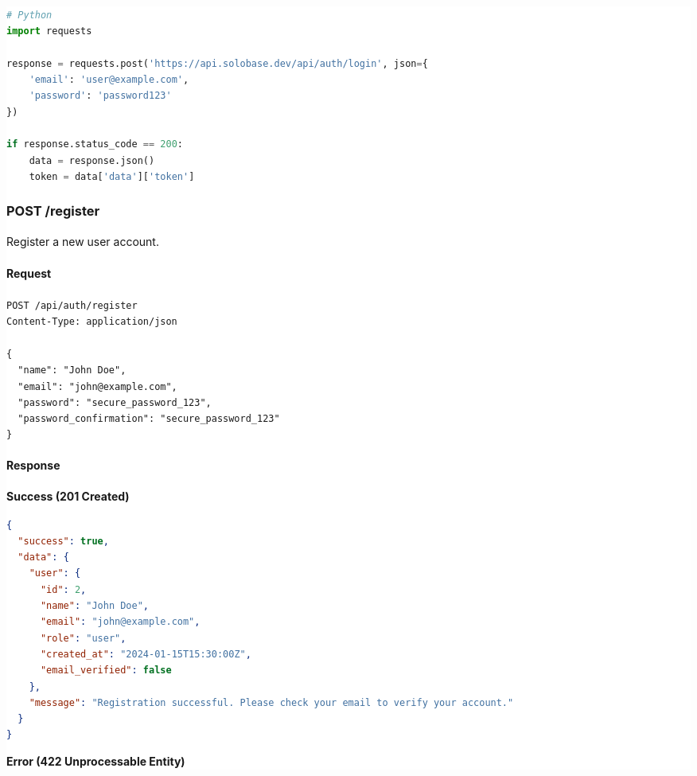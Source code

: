 ```python
# Python
import requests

response = requests.post('https://api.solobase.dev/api/auth/login', json={
    'email': 'user@example.com',
    'password': 'password123'
})

if response.status_code == 200:
    data = response.json()
    token = data['data']['token']
```

### POST /register

Register a new user account.

#### Request

```http
POST /api/auth/register
Content-Type: application/json

{
  "name": "John Doe",
  "email": "john@example.com",
  "password": "secure_password_123",
  "password_confirmation": "secure_password_123"
}
```

#### Response

**Success (201 Created)**

```json
{
  "success": true,
  "data": {
    "user": {
      "id": 2,
      "name": "John Doe",
      "email": "john@example.com",
      "role": "user",
      "created_at": "2024-01-15T15:30:00Z",
      "email_verified": false
    },
    "message": "Registration successful. Please check your email to verify your account."
  }
}
```

**Error (422 Unprocessable Entity)**
